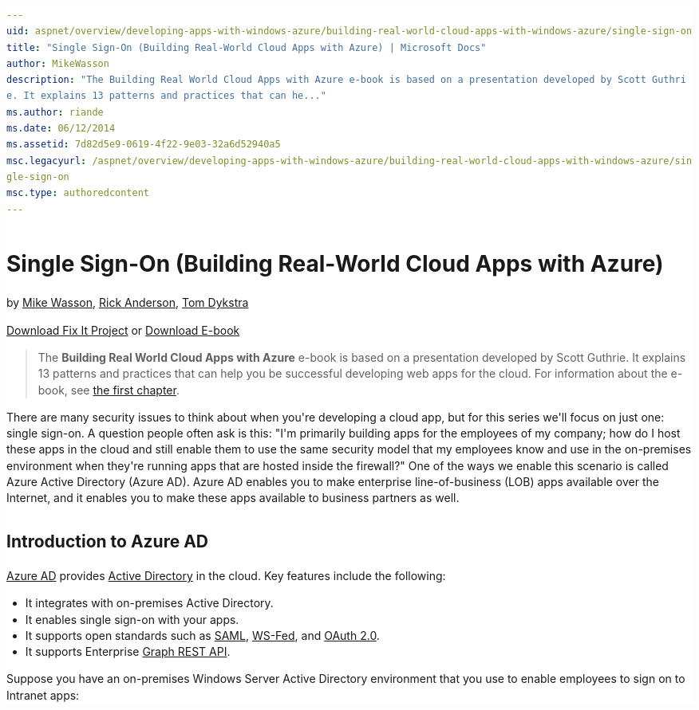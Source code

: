 ```yaml
---
uid: aspnet/overview/developing-apps-with-windows-azure/building-real-world-cloud-apps-with-windows-azure/single-sign-on
title: "Single Sign-On (Building Real-World Cloud Apps with Azure) | Microsoft Docs"
author: MikeWasson
description: "The Building Real World Cloud Apps with Azure e-book is based on a presentation developed by Scott Guthrie. It explains 13 patterns and practices that can he..."
ms.author: riande
ms.date: 06/12/2014
ms.assetid: 7d82d5e9-0619-4f22-9e03-32a6d52940a5
msc.legacyurl: /aspnet/overview/developing-apps-with-windows-azure/building-real-world-cloud-apps-with-windows-azure/single-sign-on
msc.type: authoredcontent
---
```

Single Sign-On (Building Real-World Cloud Apps with Azure)
====================
by [Mike Wasson](https://github.com/MikeWasson), [Rick Anderson](https://twitter.com/RickAndMSFT), [Tom Dykstra](https://github.com/tdykstra)

[Download Fix It Project](http://code.msdn.microsoft.com/Fix-It-app-for-Building-cdd80df4) or [Download E-book](http://blogs.msdn.com/b/microsoft_press/archive/2014/07/23/free-ebook-building-cloud-apps-with-microsoft-azure.aspx)

> The **Building Real World Cloud Apps with Azure** e-book is based on a presentation developed by Scott Guthrie. It explains 13 patterns and practices that can help you be successful developing web apps for the cloud. For information about the e-book, see [the first chapter](introduction.md).


There are many security issues to think about when you're developing a cloud app, but for this series we'll focus on just one: single sign-on. A question people often ask is this: "I'm primarily building apps for the employees of my company; how do I host these apps in the cloud and still enable them to use the same security model that my employees know and use in the on-premises environment when they're running apps that are hosted inside the firewall?" One of the ways we enable this scenario is called Azure Active Directory (Azure AD). Azure AD enables you to make enterprise line-of-business (LOB) apps available over the Internet, and it enables you to make these apps available to business partners as well.

## Introduction to Azure AD

[Azure AD](https://docs.microsoft.com/azure/active-directory/) provides [Active Directory](https://msdn.microsoft.com/library/windows/desktop/aa746492.aspx) in the cloud. Key features include the following:

- It integrates with on-premises Active Directory.
- It enables single sign-on with your apps.
- It supports open standards such as [SAML](http://en.wikipedia.org/wiki/SAML_2.0), [WS-Fed](http://en.wikipedia.org/wiki/WS-Federation), and [OAuth 2.0](http://oauth.net/2/).
- It supports Enterprise [Graph REST API](https://msdn.microsoft.com/library/hh974476.aspx).

Suppose you have an on-premises Windows Server Active Directory environment that you use to enable employees to sign on to Intranet apps:
